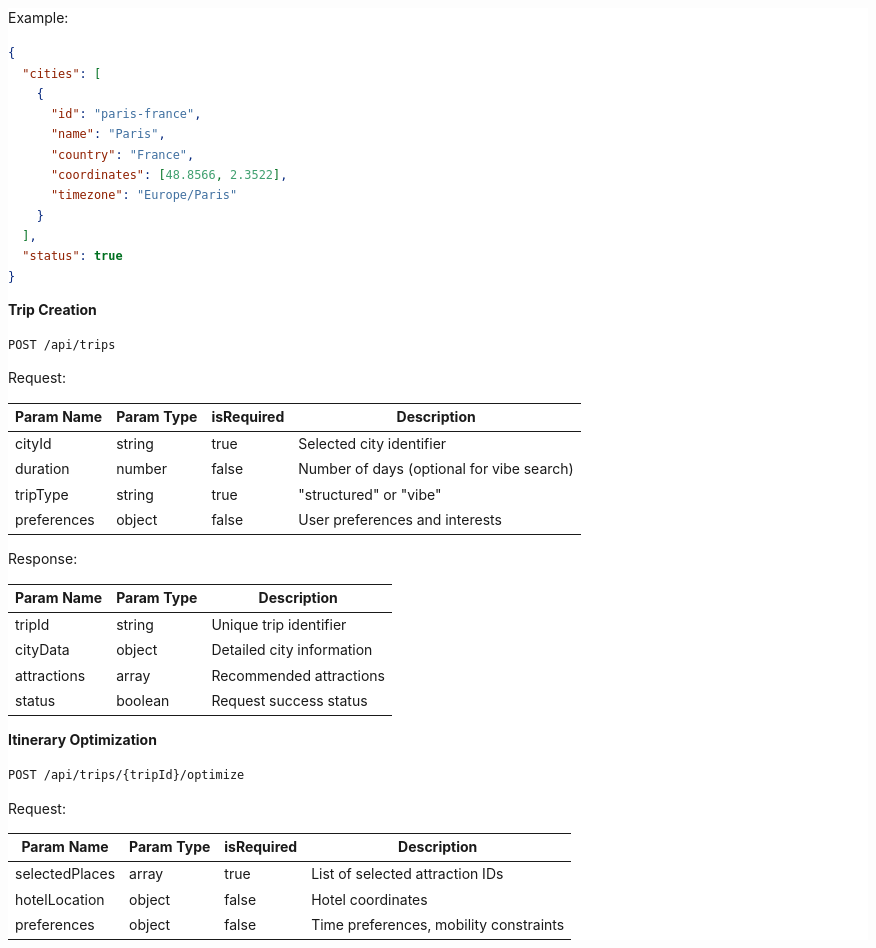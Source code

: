 Example:

```json
{
  "cities": [
    {
      "id": "paris-france",
      "name": "Paris",
      "country": "France",
      "coordinates": [48.8566, 2.3522],
      "timezone": "Europe/Paris"
    }
  ],
  "status": true
}
```

**Trip Creation**

```
POST /api/trips
```

Request:

| Param Name  | Param Type | isRequired | Description                               |
| ----------- | ---------- | ---------- | ----------------------------------------- |
| cityId      | string     | true       | Selected city identifier                  |
| duration    | number     | false      | Number of days (optional for vibe search) |
| tripType    | string     | true       | "structured" or "vibe"                    |
| preferences | object     | false      | User preferences and interests            |

Response:

| Param Name  | Param Type | Description               |
| ----------- | ---------- | ------------------------- |
| tripId      | string     | Unique trip identifier    |
| cityData    | object     | Detailed city information |
| attractions | array      | Recommended attractions   |
| status      | boolean    | Request success status    |

**Itinerary Optimization**

```
POST /api/trips/{tripId}/optimize
```

Request:

| Param Name     | Param Type | isRequired | Description                            |
| -------------- | ---------- | ---------- | -------------------------------------- |
| selectedPlaces | array      | true       | List of selected attraction IDs        |
| hotelLocation  | object     | false      | Hotel coordinates                      |
| preferences    | object     | false      | Time preferences, mobility constraints |
